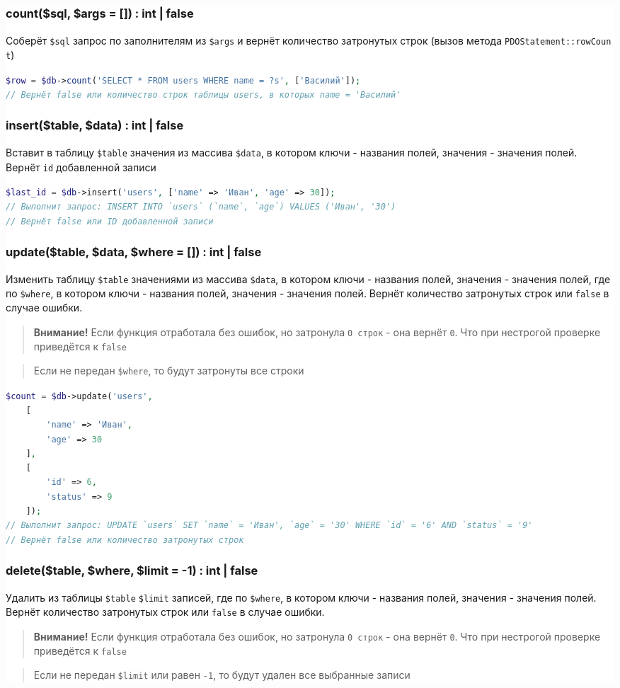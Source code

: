 ### count($sql, $args = []) : int | false

Соберёт `$sql` запрос по заполнителям из `$args` и вернёт количество затронутых строк (вызов метода `PDOStatement::rowCount`)

```php
$row = $db->count('SELECT * FROM users WHERE name = ?s', ['Василий']);
// Вернёт false или количество строк таблицы users, в которых name = 'Василий'
```

### insert($table, $data) : int | false

Вставит в таблицу `$table` значения из массива `$data`, в котором ключи - названия полей, значения - значения полей. Вернёт `id` добавленной записи

```php
$last_id = $db->insert('users', ['name' => 'Иван', 'age' => 30]);
// Выполнит запрос: INSERT INTO `users` (`name`, `age`) VALUES ('Иван', '30')
// Вернёт false или ID добавленной записи
```

### update($table, $data, $where = []) : int | false

Изменить таблицу `$table` значениями из массива `$data`, в котором ключи - названия полей,
значения - значения полей, где по `$where`, в котором ключи - названия полей,
значения - значения полей. Вернёт количество затронутых строк или `false` в случае ошибки.

> **Внимание!** Если функция отработала без ошибок, но затронула `0 строк` - она вернёт `0`. Что при нестрогой проверке приведётся к `false`

> Если не передан `$where`, то будут затронуты все строки

```php
$count = $db->update('users', 
    [
        'name' => 'Иван',
        'age' => 30
    ],
    [
        'id' => 6,
        'status' => 9
    ]);
// Выполнит запрос: UPDATE `users` SET `name` = 'Иван', `age` = '30' WHERE `id` = '6' AND `status` = '9'
// Вернёт false или количество затронутых строк
```

### delete($table, $where, $limit = -1) : int | false

Удалить из таблицы `$table` `$limit` записей, где по `$where`, в котором ключи - названия полей,
значения - значения полей. Вернёт количество затронутых строк или `false` в случае ошибки.

> **Внимание!** Если функция отработала без ошибок, но затронула `0 строк` - она вернёт `0`. Что при нестрогой проверке приведётся к `false`

> Если не передан `$limit` или равен `-1`, то будут удален все выбранные записи
